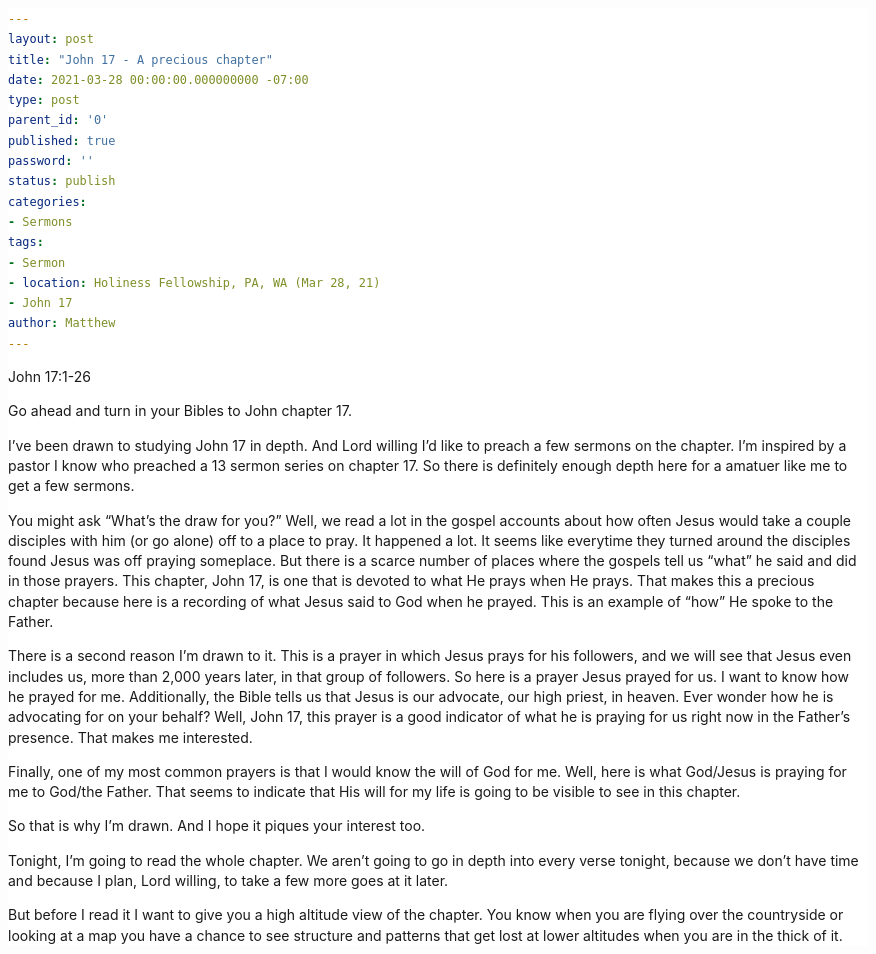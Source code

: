 ```yaml
---
layout: post
title: "John 17 - A precious chapter"
date: 2021-03-28 00:00:00.000000000 -07:00
type: post
parent_id: '0'
published: true
password: ''
status: publish
categories:
- Sermons
tags:
- Sermon
- location: Holiness Fellowship, PA, WA (Mar 28, 21)
- John 17
author: Matthew
---
```

John 17:1-26  


Go ahead and turn in your Bibles to John chapter 17.

I’ve been drawn to studying John 17 in depth. And Lord willing I’d like to preach a few sermons on the chapter. I’m inspired by a pastor I know who preached a 13 sermon series on chapter 17. So there is definitely enough depth here for a amatuer like me to get a few sermons.

You might ask “What’s the draw for you?” Well, we read a lot in the gospel accounts about how often Jesus would take a couple disciples with him (or go alone) off to a place to pray. It happened a lot. It seems like everytime they turned around the disciples found Jesus was off praying someplace. But there is a scarce number of places where the gospels tell us “what” he said and did in those prayers. This chapter, John 17, is one that is devoted to what He prays when He prays. That makes this a precious chapter because here is a recording of what Jesus said to God when he prayed. This is an example of “how” He spoke to the Father.

There is a second reason I’m drawn to it. This is a prayer in which Jesus prays for his followers, and we will see that Jesus even includes us, more than 2,000 years later, in that group of followers. So here is a prayer Jesus prayed for us. I want to know how he prayed for me. Additionally, the Bible tells us that Jesus is our advocate, our high priest, in heaven. Ever wonder how he is advocating for on your behalf? Well, John 17, this prayer is a good indicator of what he is praying for us right now in the Father’s presence. That makes me interested.

Finally, one of my most common prayers is that I would know the will of God for me. Well, here is what God/Jesus is praying for me to God/the Father. That seems to indicate that His will for my life is going to be visible to see in this chapter.

So that is why I’m drawn. And I hope it piques your interest too.

Tonight, I’m going to read the whole chapter. We aren’t going to go in depth into every verse tonight, because we don’t have time and because I plan, Lord willing, to take a few more goes at it later.

But before I read it I want to give you a high altitude view of the chapter. You know when you are flying over the countryside or looking at a map you have a chance to see structure and patterns that get lost at lower altitudes when you are in the thick of it.
